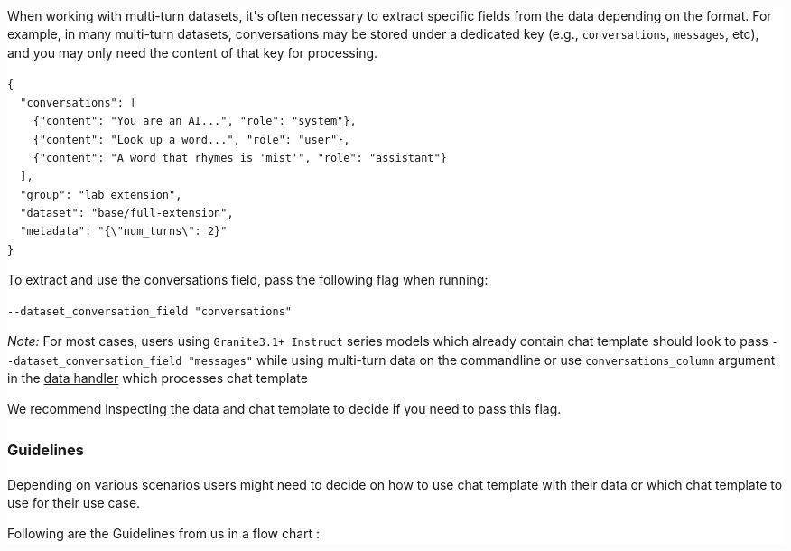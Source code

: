 When working with multi-turn datasets, it's often necessary to extract specific fields from the data depending on the format. For example, in many multi-turn datasets, conversations may be stored under a dedicated key (e.g., `conversations`, `messages`, etc), and you may only need the content of that key for processing.

```
{
  "conversations": [
    {"content": "You are an AI...", "role": "system"},
    {"content": "Look up a word...", "role": "user"},
    {"content": "A word that rhymes is 'mist'", "role": "assistant"}
  ],
  "group": "lab_extension",
  "dataset": "base/full-extension",
  "metadata": "{\"num_turns\": 2}"
}

```
To extract and use the conversations field, pass the following flag when running:
```
--dataset_conversation_field "conversations"
``` 

*Note:* For most cases, users using `Granite3.1+ Instruct` series models which already contain chat template should look to pass `--dataset_conversation_field "messages"` while using multi-turn data on the commandline or use `conversations_column` argument in the [data handler](https://github.com/foundation-model-stack/fms-hf-tuning/blob/30ceecc63f3e2bf3aadba2dfc3336b62187c240f/tests/artifacts/predefined_data_configs/mt_data_granite_3_1B_tokenize_and_mask_handler.yaml#L63) which processes chat template 

We recommend inspecting the data and chat template to decide if you need to pass this flag.

### Guidelines

Depending on various scenarios users might need to decide on how to use chat template with their data or which chat template to use for their use case.  

Following are the Guidelines from us in a flow chart :  